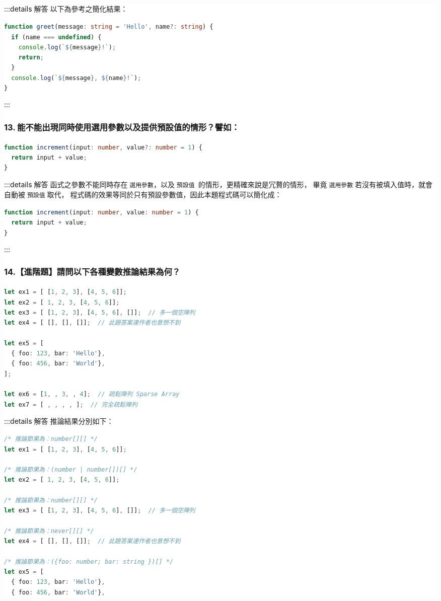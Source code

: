   :::details 解答
  以下為參考之簡化結果：
  ```ts
  function greet(message: string = 'Hello', name?: string) {
    if (name === undefined) {
      console.log(`${message}!`);
      return;
    }
    console.log(`${message}, ${name}!`);
  }
  ```
  :::

### 13. 能不能出現同時使用選用參數以及提供預設值的情形？譬如：
  ```ts
  function increment(input: number, value?: number = 1) {
    return input + value;
  }
  ```

  :::details 解答
  函式之參數不能同時存在 `選用參數`，以及 `預設值 `的情形，更精確來說是冗贅的情形，
  畢竟 `選用參數` 若沒有被填入值時，就會自動被 `預設值` 取代，
  程式碼的效果等同於只有預設參數值，因此本題程式碼可以簡化成：
  ```ts
  function increment(input: number, value: number = 1) {
    return input + value;
  }
  ```
  :::

### 14.【進階題】請問以下各種變數推論結果為何？
  ```ts
  let ex1 = [ [1, 2, 3], [4, 5, 6]];
  let ex2 = [ 1, 2, 3, [4, 5, 6]];
  let ex3 = [ [1, 2, 3], [4, 5, 6], []];  // 多一個空陣列
  let ex4 = [ [], [], []];  // 此題答案連作者也意想不到
  
  let ex5 = [
    { foo: 123, bar: 'Hello'},
    { foo: 456, bar: 'World'},
  ];

  let ex6 = [1, , 3, , 4];  // 疏鬆陣列 Sparse Array
  let ex7 = [ , , , , ];  // 完全疏鬆陣列
  ```

  :::details 解答
  推論結果分別如下：
  ```ts
  /* 推論節果為：number[][] */
  let ex1 = [ [1, 2, 3], [4, 5, 6]];

  /* 推論節果為：(number | number[])[] */
  let ex2 = [ 1, 2, 3, [4, 5, 6]];

  /* 推論節果為：number[][] */
  let ex3 = [ [1, 2, 3], [4, 5, 6], []];  // 多一個空陣列

  /* 推論節果為：never[][] */
  let ex4 = [ [], [], []];  // 此題答案連作者也意想不到
  
  /* 推論節果為：({foo: number; bar: string })[] */
  let ex5 = [
    { foo: 123, bar: 'Hello'},
    { foo: 456, bar: 'World'},
  ```